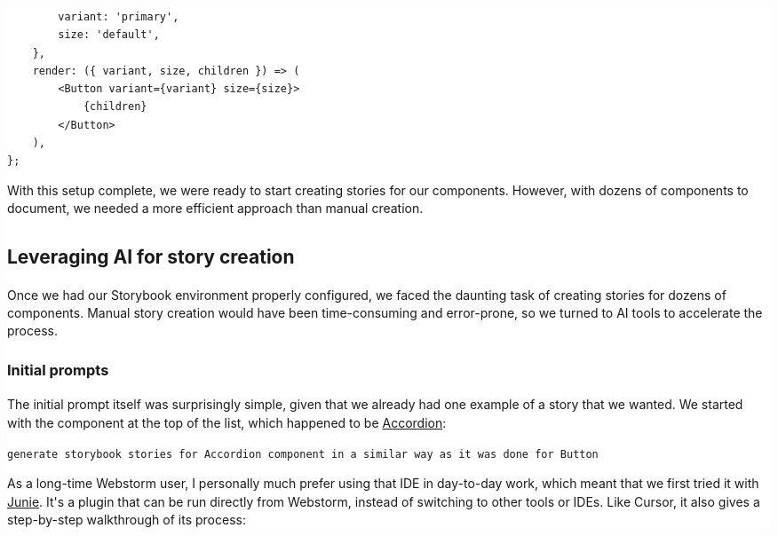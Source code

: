 ```tsx
        variant: 'primary',
        size: 'default',
    },
    render: ({ variant, size, children }) => (
        <Button variant={variant} size={size}>
            {children}
        </Button>
    ),
};
```

With this setup complete, we were ready to start creating stories for our components. However, with dozens of components to document, we needed a more efficient approach than manual creation.

## Leveraging AI for story creation

Once we had our Storybook environment properly configured, we faced the daunting task of creating stories for dozens of components. Manual story creation would have been time-consuming and error-prone, so we turned to AI tools to accelerate the process.

### Initial prompts

The initial prompt itself was surprisingly simple, given that we already had one example of a story that we wanted. We started with the component at the top of the list, which happened to be [Accordion](https://storybook-o2s.openselfservice.com/?path=/docs/elements-accordion--docs):

```
generate storybook stories for Accordion component in a similar way as it was done for Button
```

As a long-time Webstorm user, I personally much prefer using that IDE in day-to-day work, which meant that we first tried it with [Junie](https://www.jetbrains.com/junie/). It's a plugin that can be run directly from Webstorm, instead of switching to other tools or IDEs. Like Cursor, it also gives a step-by-step walkthrough of its process:
